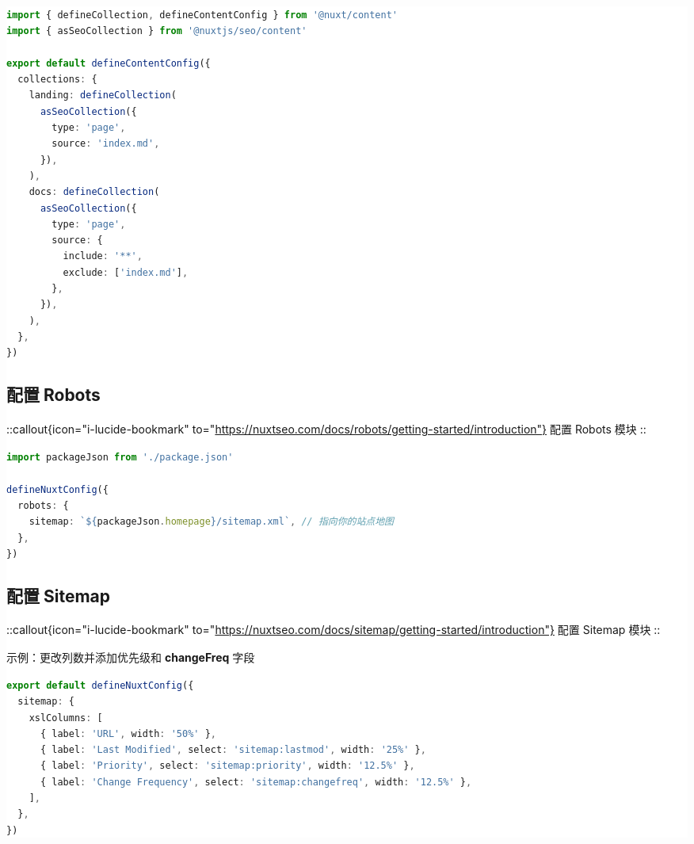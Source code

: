 ```ts [content.config.ts]
import { defineCollection, defineContentConfig } from '@nuxt/content'
import { asSeoCollection } from '@nuxtjs/seo/content'

export default defineContentConfig({
  collections: {
    landing: defineCollection(
      asSeoCollection({
        type: 'page',
        source: 'index.md',
      }),
    ),
    docs: defineCollection(
      asSeoCollection({
        type: 'page',
        source: {
          include: '**',
          exclude: ['index.md'],
        },
      }),
    ),
  },
})
```

## 配置 Robots

::callout{icon="i-lucide-bookmark" to="https://nuxtseo.com/docs/robots/getting-started/introduction"}
配置 Robots 模块
::

```ts [nuxt.config.ts]
import packageJson from './package.json'

defineNuxtConfig({
  robots: {
    sitemap: `${packageJson.homepage}/sitemap.xml`, // 指向你的站点地图
  },
})
```

## 配置 Sitemap

::callout{icon="i-lucide-bookmark" to="https://nuxtseo.com/docs/sitemap/getting-started/introduction"}
配置 Sitemap 模块
::

示例：更改列数并添加优先级和 **changeFreq** 字段

```ts [nuxt.config.ts]
export default defineNuxtConfig({
  sitemap: {
    xslColumns: [
      { label: 'URL', width: '50%' },
      { label: 'Last Modified', select: 'sitemap:lastmod', width: '25%' },
      { label: 'Priority', select: 'sitemap:priority', width: '12.5%' },
      { label: 'Change Frequency', select: 'sitemap:changefreq', width: '12.5%' },
    ],
  },
})
```

